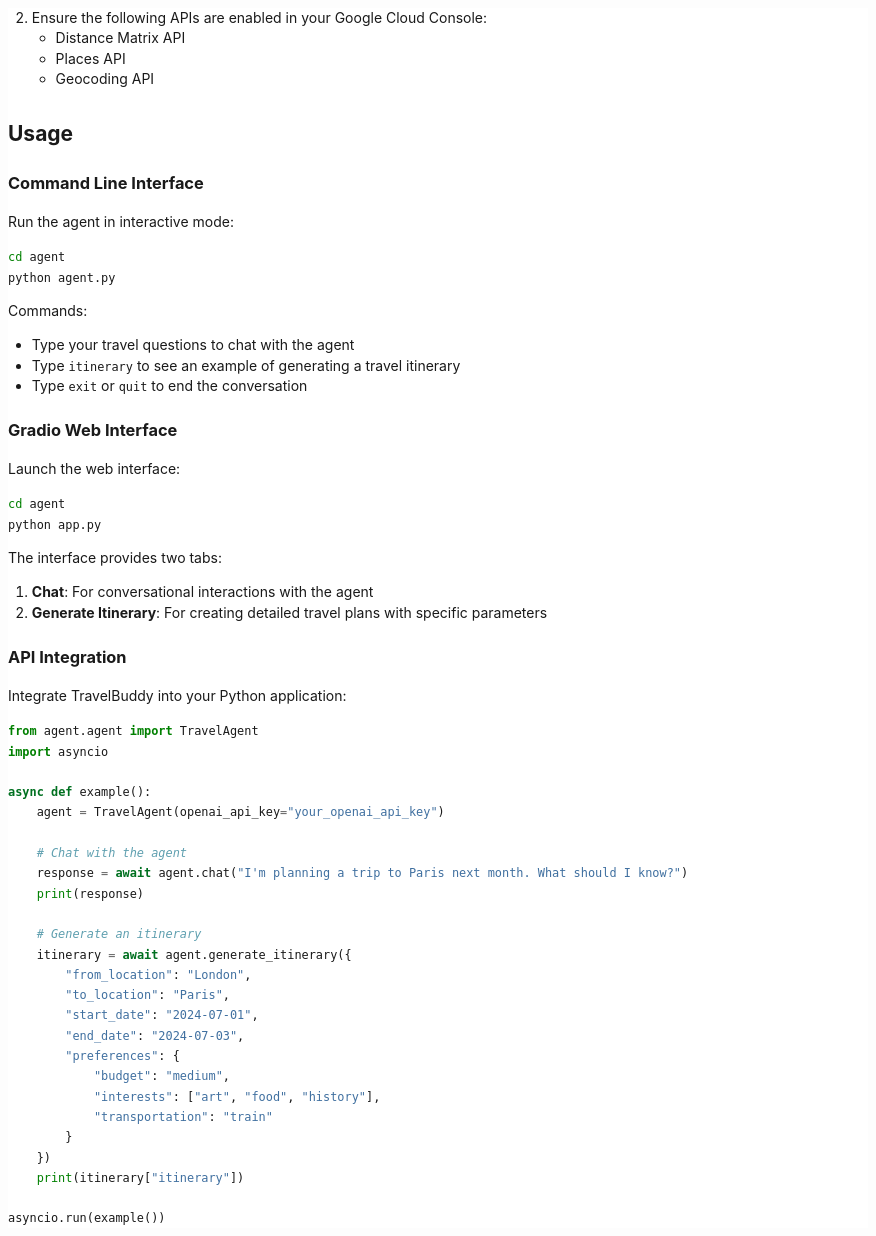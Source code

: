 2. Ensure the following APIs are enabled in your Google Cloud Console:
   - Distance Matrix API
   - Places API
   - Geocoding API

## Usage

### Command Line Interface

Run the agent in interactive mode:

```bash
cd agent
python agent.py
```

Commands:
- Type your travel questions to chat with the agent
- Type `itinerary` to see an example of generating a travel itinerary
- Type `exit` or `quit` to end the conversation

### Gradio Web Interface

Launch the web interface:

```bash
cd agent
python app.py
```

The interface provides two tabs:
1. **Chat**: For conversational interactions with the agent
2. **Generate Itinerary**: For creating detailed travel plans with specific parameters

### API Integration

Integrate TravelBuddy into your Python application:

```python
from agent.agent import TravelAgent
import asyncio

async def example():
    agent = TravelAgent(openai_api_key="your_openai_api_key")
    
    # Chat with the agent
    response = await agent.chat("I'm planning a trip to Paris next month. What should I know?")
    print(response)
    
    # Generate an itinerary
    itinerary = await agent.generate_itinerary({
        "from_location": "London",
        "to_location": "Paris",
        "start_date": "2024-07-01",
        "end_date": "2024-07-03",
        "preferences": {
            "budget": "medium",
            "interests": ["art", "food", "history"],
            "transportation": "train"
        }
    })
    print(itinerary["itinerary"])

asyncio.run(example())
```

